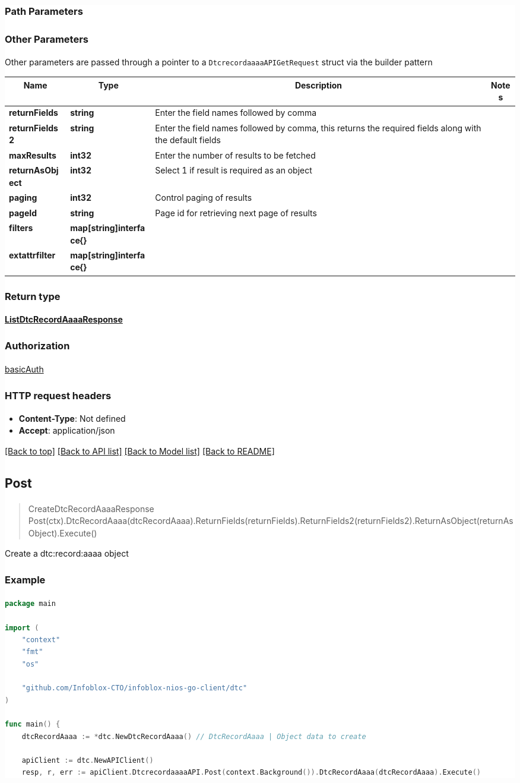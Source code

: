 ### Path Parameters



### Other Parameters

Other parameters are passed through a pointer to a `DtcrecordaaaaAPIGetRequest` struct via the builder pattern


Name | Type | Description  | Notes
------------- | ------------- | ------------- | -------------
**returnFields** | **string** | Enter the field names followed by comma | 
**returnFields2** | **string** | Enter the field names followed by comma, this returns the required fields along with the default fields | 
**maxResults** | **int32** | Enter the number of results to be fetched | 
**returnAsObject** | **int32** | Select 1 if result is required as an object | 
**paging** | **int32** | Control paging of results | 
**pageId** | **string** | Page id for retrieving next page of results | 
**filters** | **map[string]interface{}** |  | 
**extattrfilter** | **map[string]interface{}** |  | 

### Return type

[**ListDtcRecordAaaaResponse**](ListDtcRecordAaaaResponse.md)

### Authorization

[basicAuth](../README.md#basicAuth)

### HTTP request headers

- **Content-Type**: Not defined
- **Accept**: application/json

[[Back to top]](#) [[Back to API list]](../README.md#documentation-for-api-endpoints)
[[Back to Model list]](../README.md#documentation-for-models)
[[Back to README]](../README.md)


## Post

> CreateDtcRecordAaaaResponse Post(ctx).DtcRecordAaaa(dtcRecordAaaa).ReturnFields(returnFields).ReturnFields2(returnFields2).ReturnAsObject(returnAsObject).Execute()

Create a dtc:record:aaaa object



### Example

```go
package main

import (
	"context"
	"fmt"
	"os"

	"github.com/Infoblox-CTO/infoblox-nios-go-client/dtc"
)

func main() {
	dtcRecordAaaa := *dtc.NewDtcRecordAaaa() // DtcRecordAaaa | Object data to create

	apiClient := dtc.NewAPIClient()
	resp, r, err := apiClient.DtcrecordaaaaAPI.Post(context.Background()).DtcRecordAaaa(dtcRecordAaaa).Execute()
```